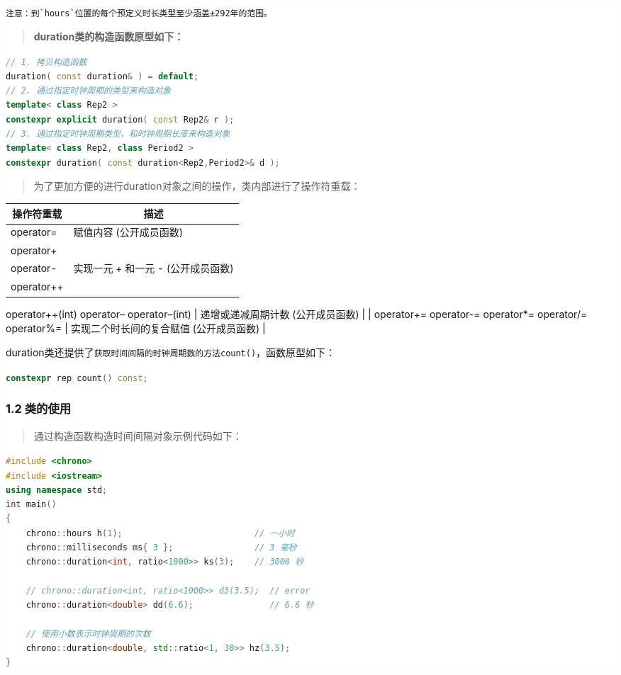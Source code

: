     注意：到`hours`位置的每个预定义时长类型至少涵盖±292年的范围。
    

> **duration类的构造函数原型如下：**
> 

```cpp
// 1. 拷贝构造函数
duration( const duration& ) = default;
// 2. 通过指定时钟周期的类型来构造对象
template< class Rep2 >
constexpr explicit duration( const Rep2& r );
// 3. 通过指定时钟周期类型，和时钟周期长度来构造对象
template< class Rep2, class Period2 >
constexpr duration( const duration<Rep2,Period2>& d );
```

> 为了更加方便的进行duration对象之间的操作，类内部进行了操作符重载：
> 

| 操作符重载 | 描述 |
| --- | --- |
| operator= | 赋值内容 (公开成员函数) |
| operator+
operator- | 实现一元 + 和一元 - (公开成员函数) |
| operator++
operator++(int)
operator–
operator–(int) | 递增或递减周期计数 (公开成员函数) |
| operator+=
operator-=
operator*=
operator/=
operator%= | 实现二个时长间的复合赋值 (公开成员函数) |

duration类还提供了`获取时间间隔的时钟周期数的方法count()`，函数原型如下：

```cpp
constexpr rep count() const;
```

### 1.2 类的使用

> 通过构造函数构造时间间隔对象示例代码如下：
> 

```cpp
#include <chrono>
#include <iostream>
using namespace std;
int main()
{
    chrono::hours h(1);                          // 一小时
    chrono::milliseconds ms{ 3 };                // 3 毫秒
    chrono::duration<int, ratio<1000>> ks(3);    // 3000 秒

    // chrono::duration<int, ratio<1000>> d3(3.5);  // error
    chrono::duration<double> dd(6.6);               // 6.6 秒

    // 使用小数表示时钟周期的次数
    chrono::duration<double, std::ratio<1, 30>> hz(3.5);
}
```
